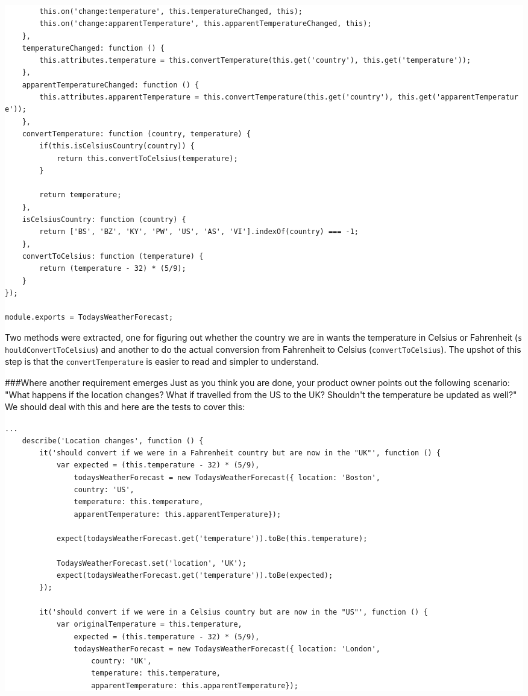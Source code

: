             this.on('change:temperature', this.temperatureChanged, this);
            this.on('change:apparentTemperature', this.apparentTemperatureChanged, this);
        },
        temperatureChanged: function () {
            this.attributes.temperature = this.convertTemperature(this.get('country'), this.get('temperature'));
        },
        apparentTemperatureChanged: function () {
            this.attributes.apparentTemperature = this.convertTemperature(this.get('country'), this.get('apparentTemperature'));
        },
        convertTemperature: function (country, temperature) {
            if(this.isCelsiusCountry(country)) {
                return this.convertToCelsius(temperature);
            }

            return temperature;
        },
        isCelsiusCountry: function (country) {
            return ['BS', 'BZ', 'KY', 'PW', 'US', 'AS', 'VI'].indexOf(country) === -1;
        },
        convertToCelsius: function (temperature) {
            return (temperature - 32) * (5/9);
        }
    });

    module.exports = TodaysWeatherForecast;
    
Two methods were extracted, one for figuring out whether the country we are in wants the temperature in Celsius or Fahrenheit (`shouldConvertToCelsius`) and another to do the actual conversion from Fahrenheit to Celsius (`convertToCelsius`). The upshot of this step is that  the `convertTemperature` is easier to read and simpler to understand.
    
###Where another requirement emerges
Just as you think you are done, your product owner points out the following scenario: "What happens if the location changes? What if travelled from the US to the UK? Shouldn't the temperature be updated as well?" We should deal with this and here are the tests to cover this:
	
	...
		describe('Location changes', function () {
            it('should convert if we were in a Fahrenheit country but are now in the "UK"', function () {
                var expected = (this.temperature - 32) * (5/9),
                    todaysWeatherForecast = new TodaysWeatherForecast({ location: 'Boston',
                    country: 'US',
                    temperature: this.temperature,
                    apparentTemperature: this.apparentTemperature});

                expect(todaysWeatherForecast.get('temperature')).toBe(this.temperature);

                TodaysWeatherForecast.set('location', 'UK');
                expect(todaysWeatherForecast.get('temperature')).toBe(expected);
            });

            it('should convert if we were in a Celsius country but are now in the "US"', function () {
                var originalTemperature = this.temperature,
                    expected = (this.temperature - 32) * (5/9),
                    todaysWeatherForecast = new TodaysWeatherForecast({ location: 'London',
                        country: 'UK',
                        temperature: this.temperature,
                        apparentTemperature: this.apparentTemperature});
